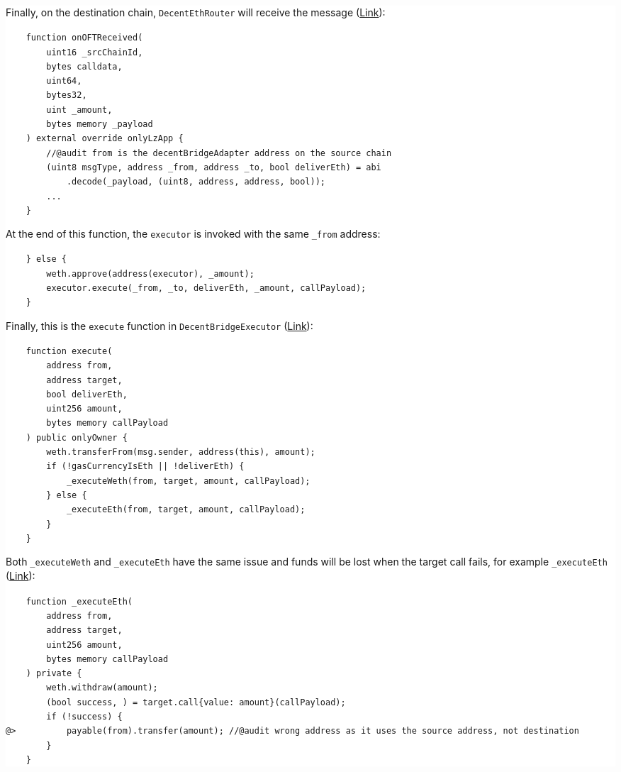 Finally, on the destination chain, `DecentEthRouter` will receive the message ([Link](https://github.com/decentxyz/decent-bridge/blob/7f90fd4489551b69c20d11eeecb17a3f564afb18/src/DecentEthRouter.sol#L245-L246)):

```solidity
	function onOFTReceived(
	    uint16 _srcChainId,
	    bytes calldata,
	    uint64,
	    bytes32,
	    uint _amount,
	    bytes memory _payload
	) external override onlyLzApp {
		//@audit from is the decentBridgeAdapter address on the source chain
	    (uint8 msgType, address _from, address _to, bool deliverEth) = abi
	        .decode(_payload, (uint8, address, address, bool));
	    ...
	}
```

At the end of this function, the `executor` is invoked with the same `_from` address:

```solidity
	} else {
	    weth.approve(address(executor), _amount);
	    executor.execute(_from, _to, deliverEth, _amount, callPayload);
	}
```

Finally, this is the `execute` function in `DecentBridgeExecutor` ([Link](https://github.com/decentxyz/decent-bridge/blob/7f90fd4489551b69c20d11eeecb17a3f564afb18/src/DecentBridgeExecutor.sol#L68)):

```solidity
	function execute(
	    address from,
	    address target,
	    bool deliverEth,
	    uint256 amount,
	    bytes memory callPayload
	) public onlyOwner {
	    weth.transferFrom(msg.sender, address(this), amount);
	    if (!gasCurrencyIsEth || !deliverEth) {
	        _executeWeth(from, target, amount, callPayload);
	    } else {
	        _executeEth(from, target, amount, callPayload);
	    }
	}
```

Both `_executeWeth` and `_executeEth` have the same issue and funds will be lost when the target call fails, for example `_executeEth` ([Link](https://github.com/decentxyz/decent-bridge/blob/7f90fd4489551b69c20d11eeecb17a3f564afb18/src/DecentBridgeExecutor.sol#L63)):

```solidity
	function _executeEth(
	    address from,
	    address target,
	    uint256 amount,
	    bytes memory callPayload
	) private {
	    weth.withdraw(amount);
	    (bool success, ) = target.call{value: amount}(callPayload);
	    if (!success) {
@>	        payable(from).transfer(amount); //@audit wrong address as it uses the source address, not destination
	    }
	}
```
